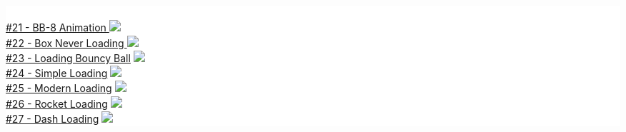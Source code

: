 <br/>

  <span id="bb8-animation">
    <a href="https://edupferraz.github.io/31-Days-Css/pages/projects/day21/day21.html"> #21 - BB-8 Animation </a>
    <img src="./res/images/Readme/21.png" width="1000px">
  </span>
  
  <br/>

  <span id="box-never">
    <a href="https://edupferraz.github.io/31-Days-Css/pages/projects/day22/day22.html"> #22 - Box Never Loading </a>
    <img src="./res/images/Readme/22.png" width="1000px">
  </span>
  
  <br/>

  <span id="loading-ball">
    <a href="https://edupferraz.github.io/31-Days-Css/pages/projects/day23/day23.html"> #23 - Loading Bouncy Ball</a>
    <img src="./res/images/Readme/23.png" width="1000px">
  </span>
	
  <br/>
  
  <span id="simple-loading">
    <a href="https://edupferraz.github.io/31-Days-Css/pages/projects/day24/day24.html"> #24 - Simple Loading</a>
    <img src="./res/images/Readme/24.png" width="1000px">
  </span>
  
  <br/>

  <span id="modern-loading">
    <a href="https://edupferraz.github.io/31-Days-Css/pages/projects/day25/day25.html"> #25 - Modern Loading</a>
    <img src="./res/images/Readme/25.png" width="1000px">
  </span>
  
  <br/>
  
  <span id="rocket-loading">
    <a href="https://edupferraz.github.io/31-Days-Css/pages/projects/day26/day26.html"> #26 - Rocket Loading</a>
    <img src="./res/images/Readme/26.png" width="1000px">
  </span>
  
  <br/>

  <span id="dash-loading">
    <a href="https://edupferraz.github.io/31-Days-Css/pages/projects/day27/day27.html"> #27 - Dash Loading</a>
    <img src="./res/images/Readme/27.png" width="1000px">
  </span>
  